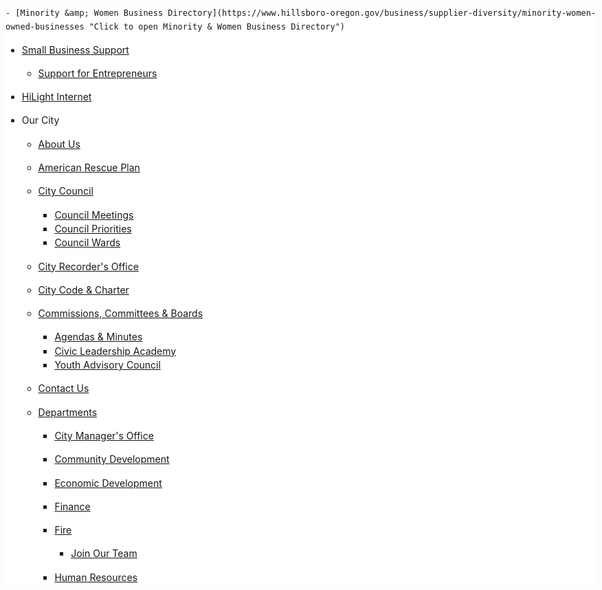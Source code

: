     - [Minority &amp; Women Business Directory](https://www.hillsboro-oregon.gov/business/supplier-diversity/minority-women-owned-businesses "Click to open Minority & Women Business Directory")
  - [Small Business Support](https://www.hillsboro-oregon.gov/business/small-business-support "Click to open Small Business Support")
    
    - [Support for Entrepreneurs](https://www.hillsboro-oregon.gov/business/small-business-support/support-for-entrepreneurs "Click to open Support for Entrepreneurs")
  
  
  
  - [HiLight Internet](https://www.hillsboro-oregon.gov/business/hilight-internet "Click to open HiLight Internet")
- Our City
  
  - [About Us](https://www.hillsboro-oregon.gov/our-city/about-us "Click to open About Us")
  - [American Rescue Plan](https://www.hillsboro-oregon.gov/our-city/american-rescue-plan "Click to open American Rescue Plan")
  - [City Council](https://www.hillsboro-oregon.gov/our-city/city-council "Click to open City Council")
    
    - [Council Meetings](https://www.hillsboro-oregon.gov/our-city/city-council/council-meetings "Click to open Council Meetings")
    - [Council Priorities](https://www.hillsboro-oregon.gov/our-city/city-council/council-priorities "Click to open Council Priorities")
    - [Council Wards](https://www.hillsboro-oregon.gov/our-city/city-council/council-wards "Click to open Council Wards")
  - [City Recorder's Office](https://www.hillsboro-oregon.gov/our-city/city-recorder-s-office "City Recorders Office")
  - [City Code &amp; Charter](https://www.hillsboro-oregon.gov/our-city/city-code-charter "Click to open City Code & Charter")
  - [Commissions, Committees &amp; Boards](https://www.hillsboro-oregon.gov/our-city/commissions-committees-boards "Click to open Commissions, Committees & Boards")
    
    - [Agendas &amp; Minutes](https://www.hillsboro-oregon.gov/our-city/commissions-committees-boards/agendas-minutes "Click to open Agendas & Minutes")
    - [Civic Leadership Academy](https://www.hillsboro-oregon.gov/our-city/commissions-committees-boards/civic-leadership-academy "Click to open Civic Leadership Academy")
    - [Youth Advisory Council](https://www.hillsboro-oregon.gov/our-city/commissions-committees-boards/youth-advisory-council "Click to open Youth Advisory Council ")
  - [Contact Us](https://www.hillsboro-oregon.gov/our-city/contact-us "Click to open Contact Us")
  
  
  
  - [Departments](https://www.hillsboro-oregon.gov/our-city/departments "Click to open Departments")
    
    - [City Manager's Office](https://www.hillsboro-oregon.gov/our-city/departments/city-manager-s-office "Click to open City Manager's Office")
    - [Community Development](https://www.hillsboro-oregon.gov/our-city/departments/community-development "Click to open Community Development")
    - [Economic Development](https://www.hillsboro-oregon.gov/our-city/departments/economic-development "Click to open Economic Development")
    - [Finance](https://www.hillsboro-oregon.gov/our-city/departments/finance "Click to open Finance")
    - [Fire](https://www.hillsboro-oregon.gov/our-city/departments/fire "Fire & Rescue")
      
      - [Join Our Team](https://www.hillsboro-oregon.gov/our-city/departments/fire/join-our-team "Click to open Join Our Team")
    - [Human Resources](https://www.hillsboro-oregon.gov/our-city/departments/human-resources "Click to open Human Resources")
      